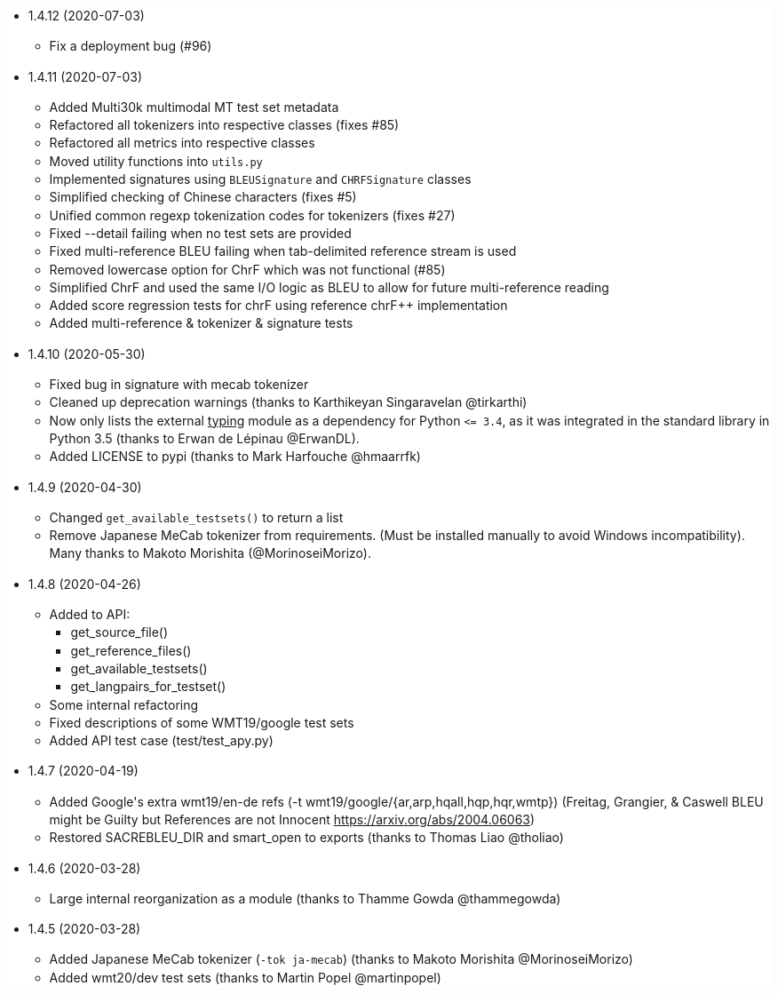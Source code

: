 - 1.4.12 (2020-07-03)
  - Fix a deployment bug (#96)

- 1.4.11 (2020-07-03)
  - Added Multi30k multimodal MT test set metadata
  - Refactored all tokenizers into respective classes (fixes #85)
  - Refactored all metrics into respective classes
  - Moved utility functions into `utils.py`
  - Implemented signatures using `BLEUSignature` and `CHRFSignature` classes
  - Simplified checking of Chinese characters (fixes #5)
  - Unified common regexp tokenization codes for tokenizers (fixes #27)
  - Fixed --detail failing when no test sets are provided
  - Fixed multi-reference BLEU failing when tab-delimited reference stream is used
  - Removed lowercase option for ChrF which was not functional (#85)
  - Simplified ChrF and used the same I/O logic as BLEU to allow for future
    multi-reference reading
  - Added score regression tests for chrF using reference chrF++ implementation
  - Added multi-reference & tokenizer & signature tests

- 1.4.10 (2020-05-30)
  - Fixed bug in signature with mecab tokenizer
  - Cleaned up deprecation warnings (thanks to Karthikeyan Singaravelan @tirkarthi)
  - Now only lists the external [typing](https://pypi.org/project/typing/)
    module as a dependency for Python `<= 3.4`, as it was integrated in the standard
    library in Python 3.5 (thanks to Erwan de Lépinau @ErwanDL).
  - Added LICENSE to pypi (thanks to Mark Harfouche @hmaarrfk)

- 1.4.9 (2020-04-30)
  - Changed `get_available_testsets()` to return a list
  - Remove Japanese MeCab tokenizer from requirements.
    (Must be installed manually to avoid Windows incompatibility).
    Many thanks to Makoto Morishita (@MorinoseiMorizo).

- 1.4.8 (2020-04-26)
  - Added to API:
    - get_source_file()
    - get_reference_files()
    - get_available_testsets()
    - get_langpairs_for_testset()
  - Some internal refactoring
  - Fixed descriptions of some WMT19/google test sets
  - Added API test case (test/test_apy.py)

- 1.4.7 (2020-04-19)
  - Added Google's extra wmt19/en-de refs (-t wmt19/google/{ar,arp,hqall,hqp,hqr,wmtp})
    (Freitag, Grangier, & Caswell
     BLEU might be Guilty but References are not Innocent
     https://arxiv.org/abs/2004.06063)
  - Restored SACREBLEU_DIR and smart_open to exports (thanks to Thomas Liao @tholiao)

- 1.4.6 (2020-03-28)
  - Large internal reorganization as a module (thanks to Thamme Gowda @thammegowda)

- 1.4.5 (2020-03-28)
  - Added Japanese MeCab tokenizer (`-tok ja-mecab`) (thanks to Makoto Morishita @MorinoseiMorizo)
  - Added wmt20/dev test sets (thanks to Martin Popel @martinpopel)
